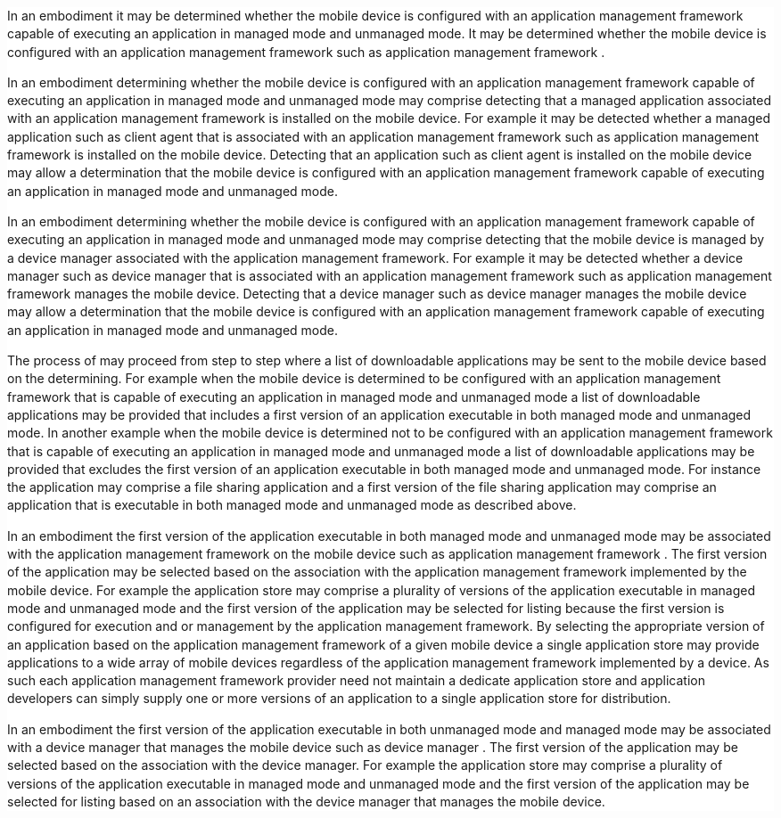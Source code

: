 In an embodiment it may be determined whether the mobile device is configured with an application management framework capable of executing an application in managed mode and unmanaged mode. It may be determined whether the mobile device is configured with an application management framework such as application management framework .

In an embodiment determining whether the mobile device is configured with an application management framework capable of executing an application in managed mode and unmanaged mode may comprise detecting that a managed application associated with an application management framework is installed on the mobile device. For example it may be detected whether a managed application such as client agent that is associated with an application management framework such as application management framework is installed on the mobile device. Detecting that an application such as client agent is installed on the mobile device may allow a determination that the mobile device is configured with an application management framework capable of executing an application in managed mode and unmanaged mode.

In an embodiment determining whether the mobile device is configured with an application management framework capable of executing an application in managed mode and unmanaged mode may comprise detecting that the mobile device is managed by a device manager associated with the application management framework. For example it may be detected whether a device manager such as device manager that is associated with an application management framework such as application management framework manages the mobile device. Detecting that a device manager such as device manager manages the mobile device may allow a determination that the mobile device is configured with an application management framework capable of executing an application in managed mode and unmanaged mode.

The process of may proceed from step to step where a list of downloadable applications may be sent to the mobile device based on the determining. For example when the mobile device is determined to be configured with an application management framework that is capable of executing an application in managed mode and unmanaged mode a list of downloadable applications may be provided that includes a first version of an application executable in both managed mode and unmanaged mode. In another example when the mobile device is determined not to be configured with an application management framework that is capable of executing an application in managed mode and unmanaged mode a list of downloadable applications may be provided that excludes the first version of an application executable in both managed mode and unmanaged mode. For instance the application may comprise a file sharing application and a first version of the file sharing application may comprise an application that is executable in both managed mode and unmanaged mode as described above.

In an embodiment the first version of the application executable in both managed mode and unmanaged mode may be associated with the application management framework on the mobile device such as application management framework . The first version of the application may be selected based on the association with the application management framework implemented by the mobile device. For example the application store may comprise a plurality of versions of the application executable in managed mode and unmanaged mode and the first version of the application may be selected for listing because the first version is configured for execution and or management by the application management framework. By selecting the appropriate version of an application based on the application management framework of a given mobile device a single application store may provide applications to a wide array of mobile devices regardless of the application management framework implemented by a device. As such each application management framework provider need not maintain a dedicate application store and application developers can simply supply one or more versions of an application to a single application store for distribution.

In an embodiment the first version of the application executable in both unmanaged mode and managed mode may be associated with a device manager that manages the mobile device such as device manager . The first version of the application may be selected based on the association with the device manager. For example the application store may comprise a plurality of versions of the application executable in managed mode and unmanaged mode and the first version of the application may be selected for listing based on an association with the device manager that manages the mobile device.
